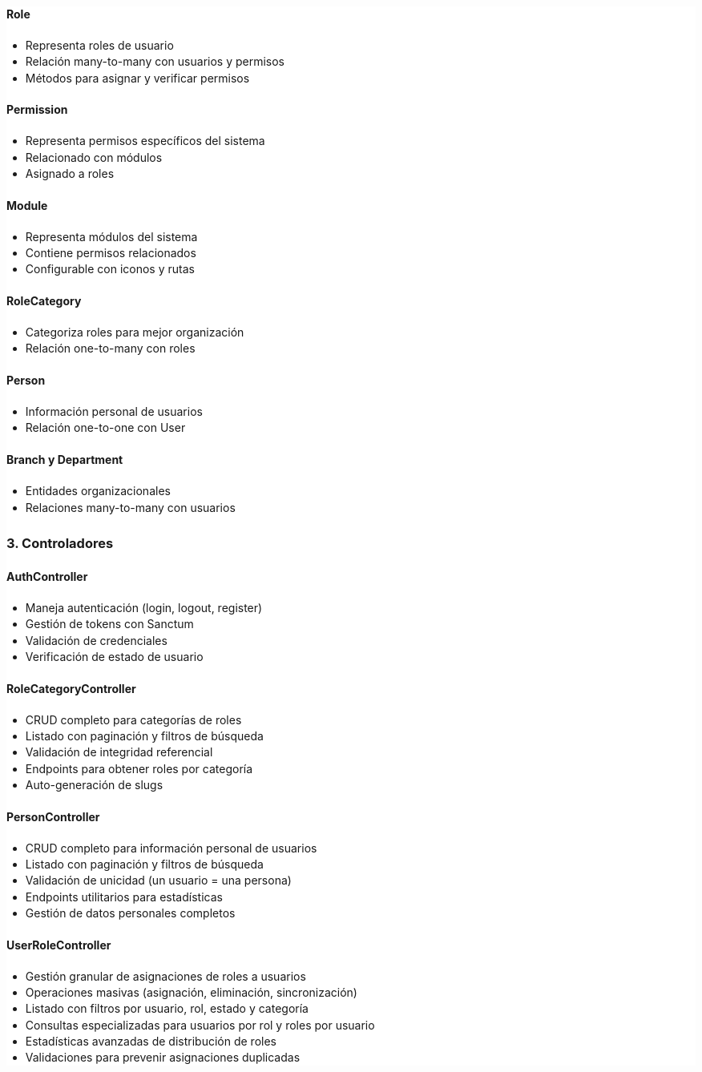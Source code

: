 #### Role
- Representa roles de usuario
- Relación many-to-many con usuarios y permisos
- Métodos para asignar y verificar permisos

#### Permission
- Representa permisos específicos del sistema
- Relacionado con módulos
- Asignado a roles

#### Module
- Representa módulos del sistema
- Contiene permisos relacionados
- Configurable con iconos y rutas

#### RoleCategory
- Categoriza roles para mejor organización
- Relación one-to-many con roles

#### Person
- Información personal de usuarios
- Relación one-to-one con User

#### Branch y Department
- Entidades organizacionales
- Relaciones many-to-many con usuarios

### 3. Controladores

#### AuthController
- Maneja autenticación (login, logout, register)
- Gestión de tokens con Sanctum
- Validación de credenciales
- Verificación de estado de usuario

#### RoleCategoryController
- CRUD completo para categorías de roles
- Listado con paginación y filtros de búsqueda
- Validación de integridad referencial
- Endpoints para obtener roles por categoría
- Auto-generación de slugs

#### PersonController
- CRUD completo para información personal de usuarios
- Listado con paginación y filtros de búsqueda
- Validación de unicidad (un usuario = una persona)
- Endpoints utilitarios para estadísticas
- Gestión de datos personales completos

#### UserRoleController
- Gestión granular de asignaciones de roles a usuarios
- Operaciones masivas (asignación, eliminación, sincronización)
- Listado con filtros por usuario, rol, estado y categoría
- Consultas especializadas para usuarios por rol y roles por usuario
- Estadísticas avanzadas de distribución de roles
- Validaciones para prevenir asignaciones duplicadas
